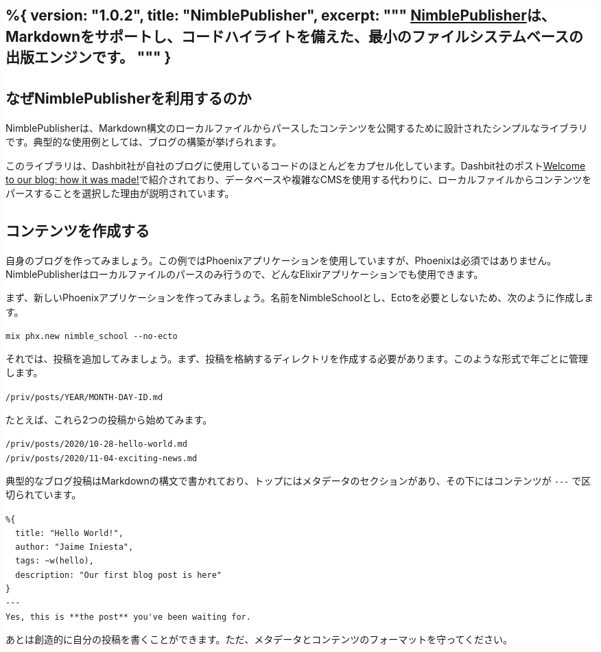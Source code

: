 %{
  version: "1.0.2",
  title: "NimblePublisher",
  excerpt: """
  [NimblePublisher](https://github.com/dashbitco/nimble_publisher)は、Markdownをサポートし、コードハイライトを備えた、最小のファイルシステムベースの出版エンジンです。
  """
}
---

## なぜNimblePublisherを利用するのか

NimblePublisherは、Markdown構文のローカルファイルからパースしたコンテンツを公開するために設計されたシンプルなライブラリです。典型的な使用例としては、ブログの構築が挙げられます。

このライブラリは、Dashbit社が自社のブログに使用しているコードのほとんどをカプセル化しています。Dashbit社のポスト[Welcome to our blog: how it was made!](https://dashbit.co/blog/welcome-to-our-blog-how-it-was-made)で紹介されており、データベースや複雑なCMSを使用する代わりに、ローカルファイルからコンテンツをパースすることを選択した理由が説明されています。

## コンテンツを作成する

自身のブログを作ってみましょう。この例ではPhoenixアプリケーションを使用していますが、Phoenixは必須ではありません。NimblePublisherはローカルファイルのパースのみ行うので、どんなElixirアプリケーションでも使用できます。

まず、新しいPhoenixアプリケーションを作ってみましょう。名前をNimbleSchoolとし、Ectoを必要としないため、次のように作成します。

```shell
mix phx.new nimble_school --no-ecto
```

それでは、投稿を追加してみましょう。まず、投稿を格納するディレクトリを作成する必要があります。このような形式で年ごとに管理します。

```
/priv/posts/YEAR/MONTH-DAY-ID.md
```

たとえば、これら2つの投稿から始めてみます。

```
/priv/posts/2020/10-28-hello-world.md
/priv/posts/2020/11-04-exciting-news.md
```

典型的なブログ投稿はMarkdownの構文で書かれており、トップにはメタデータのセクションがあり、その下にはコンテンツが `---` で区切られています。

```
%{
  title: "Hello World!",
  author: "Jaime Iniesta",
  tags: ~w(hello),
  description: "Our first blog post is here"
}
---
Yes, this is **the post** you've been waiting for.
```

あとは創造的に自分の投稿を書くことができます。ただ、メタデータとコンテンツのフォーマットを守ってください。
